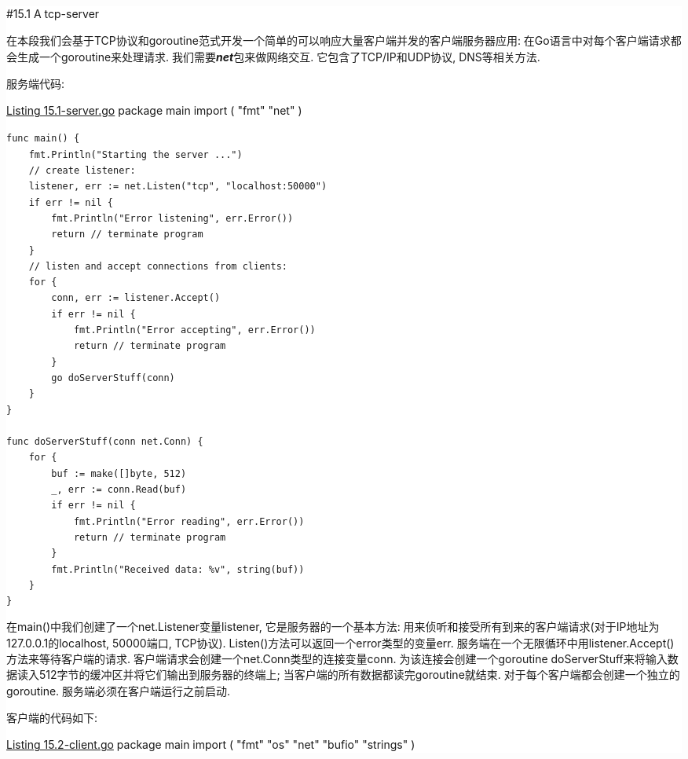 #15.1 A tcp-server

在本段我们会基于TCP协议和goroutine范式开发一个简单的可以响应大量客户端并发的客户端服务器应用: 在Go语言中对每个客户端请求都会生成一个goroutine来处理请求. 我们需要***net***包来做网络交互. 它包含了TCP/IP和UDP协议, DNS等相关方法.

服务端代码:

[Listing 15.1-server.go](example/chapter15/server.go)
	package main
	import (
    	"fmt"
    	"net"
	)

	func main() {
    	fmt.Println("Starting the server ...")
    	// create listener:
    	listener, err := net.Listen("tcp", "localhost:50000")
    	if err != nil {
        	fmt.Println("Error listening", err.Error())
        	return // terminate program
    	}
    	// listen and accept connections from clients:
    	for {
        	conn, err := listener.Accept()
        	if err != nil {
            	fmt.Println("Error accepting", err.Error())
            	return // terminate program
        	}
        	go doServerStuff(conn)
    	}
	}

	func doServerStuff(conn net.Conn) {
    	for {
        	buf := make([]byte, 512)
        	_, err := conn.Read(buf)
        	if err != nil {
            	fmt.Println("Error reading", err.Error())
            	return // terminate program
        	}
        	fmt.Println("Received data: %v", string(buf))
    	}
	}

在main()中我们创建了一个net.Listener变量listener, 它是服务器的一个基本方法: 用来侦听和接受所有到来的客户端请求(对于IP地址为127.0.0.1的localhost, 50000端口, TCP协议). Listen()方法可以返回一个error类型的变量err. 服务端在一个无限循环中用listener.Accept()方法来等待客户端的请求. 客户端请求会创建一个net.Conn类型的连接变量conn. 为该连接会创建一个goroutine doServerStuff来将输入数据读入512字节的缓冲区并将它们输出到服务器的终端上; 当客户端的所有数据都读完goroutine就结束. 对于每个客户端都会创建一个独立的goroutine. 服务端必须在客户端运行之前启动.

客户端的代码如下:

[Listing 15.2-client.go](example/chapter15/client.go)
	package main
	import (
    	"fmt"
    	"os"
    	"net"
    	"bufio"
    	"strings"
	)
